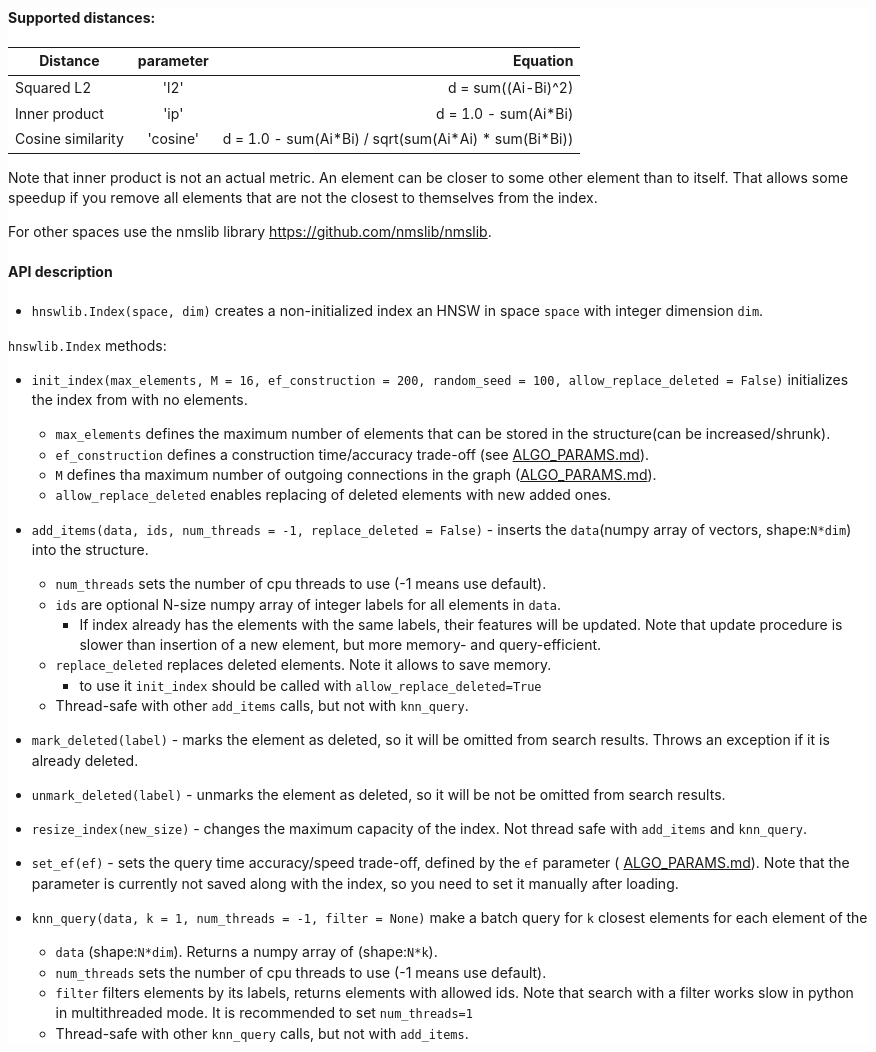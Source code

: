 #### Supported distances:

| Distance         | parameter       | Equation                |
| -------------    |:---------------:| -----------------------:|
|Squared L2        |'l2'             | d = sum((Ai-Bi)^2)      |
|Inner product     |'ip'             | d = 1.0 - sum(Ai\*Bi)   |
|Cosine similarity |'cosine'         | d = 1.0 - sum(Ai\*Bi) / sqrt(sum(Ai\*Ai) * sum(Bi\*Bi))|

Note that inner product is not an actual metric. An element can be closer to some other element than to itself. That allows some speedup if you remove all elements that are not the closest to themselves from the index.

For other spaces use the nmslib library https://github.com/nmslib/nmslib. 

#### API description
* `hnswlib.Index(space, dim)` creates a non-initialized index an HNSW in space `space` with integer dimension `dim`.

`hnswlib.Index` methods:
* `init_index(max_elements, M = 16, ef_construction = 200, random_seed = 100, allow_replace_deleted = False)` initializes the index from with no elements. 
    * `max_elements` defines the maximum number of elements that can be stored in the structure(can be increased/shrunk).
    * `ef_construction` defines a construction time/accuracy trade-off (see [ALGO_PARAMS.md](ALGO_PARAMS.md)).
    * `M` defines tha maximum number of outgoing connections in the graph ([ALGO_PARAMS.md](ALGO_PARAMS.md)).
    * `allow_replace_deleted` enables replacing of deleted elements with new added ones.
    
* `add_items(data, ids, num_threads = -1, replace_deleted = False)` - inserts the `data`(numpy array of vectors, shape:`N*dim`) into the structure. 
    * `num_threads` sets the number of cpu threads to use (-1 means use default).
    * `ids` are optional N-size numpy array of integer labels for all elements in `data`. 
      - If index already has the elements with the same labels, their features will be updated. Note that update procedure is slower than insertion of a new element, but more memory- and query-efficient.
    * `replace_deleted` replaces deleted elements. Note it allows to save memory.
      - to use it `init_index` should be called with `allow_replace_deleted=True`
    * Thread-safe with other `add_items` calls, but not with `knn_query`.
    
* `mark_deleted(label)`  - marks the element as deleted, so it will be omitted from search results. Throws an exception if it is already deleted.

* `unmark_deleted(label)`  - unmarks the element as deleted, so it will be not be omitted from search results.

* `resize_index(new_size)` - changes the maximum capacity of the index. Not thread safe with `add_items` and `knn_query`.

* `set_ef(ef)` - sets the query time accuracy/speed trade-off, defined by the `ef` parameter (
[ALGO_PARAMS.md](ALGO_PARAMS.md)). Note that the parameter is currently not saved along with the index, so you need to set it manually after loading.

* `knn_query(data, k = 1, num_threads = -1, filter = None)` make a batch query for `k` closest elements for each element of the 
    * `data` (shape:`N*dim`). Returns a numpy array of (shape:`N*k`).
    * `num_threads` sets the number of cpu threads to use (-1 means use default).
    * `filter` filters elements by its labels, returns elements with allowed ids. Note that search with a filter works slow in python in multithreaded mode. It is recommended to set `num_threads=1`
    * Thread-safe with other `knn_query` calls, but not with `add_items`.
    